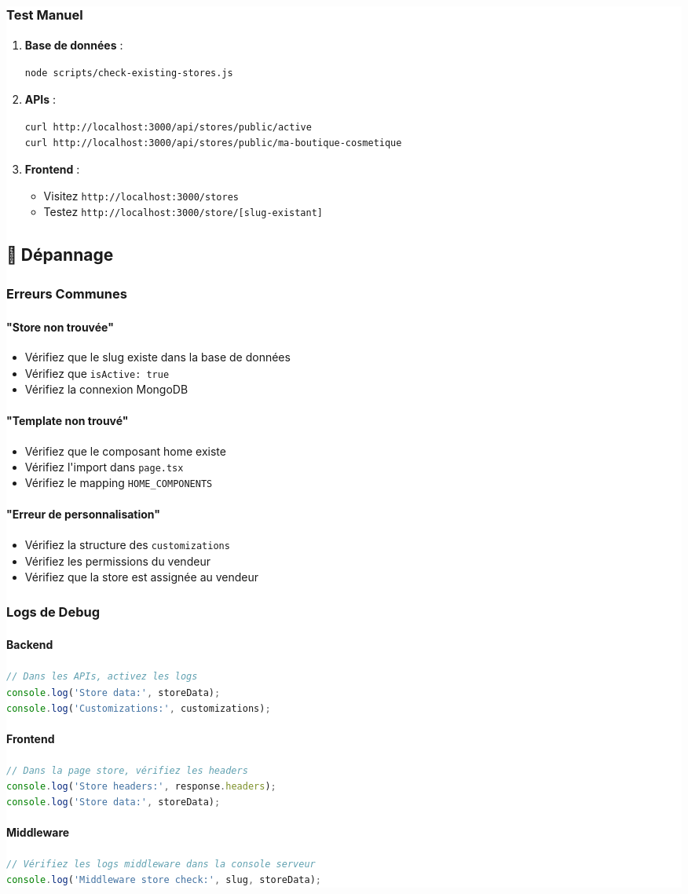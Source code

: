 ### Test Manuel

1. **Base de données** :
   ```bash
   node scripts/check-existing-stores.js
   ```

2. **APIs** :
   ```bash
   curl http://localhost:3000/api/stores/public/active
   curl http://localhost:3000/api/stores/public/ma-boutique-cosmetique
   ```

3. **Frontend** :
   - Visitez `http://localhost:3000/stores`
   - Testez `http://localhost:3000/store/[slug-existant]`

## 🚨 Dépannage

### Erreurs Communes

#### "Store non trouvée"
- Vérifiez que le slug existe dans la base de données
- Vérifiez que `isActive: true`
- Vérifiez la connexion MongoDB

#### "Template non trouvé"
- Vérifiez que le composant home existe
- Vérifiez l'import dans `page.tsx`
- Vérifiez le mapping `HOME_COMPONENTS`

#### "Erreur de personnalisation"
- Vérifiez la structure des `customizations`
- Vérifiez les permissions du vendeur
- Vérifiez que la store est assignée au vendeur

### Logs de Debug

#### Backend
```javascript
// Dans les APIs, activez les logs
console.log('Store data:', storeData);
console.log('Customizations:', customizations);
```

#### Frontend
```javascript
// Dans la page store, vérifiez les headers
console.log('Store headers:', response.headers);
console.log('Store data:', storeData);
```

#### Middleware
```javascript
// Vérifiez les logs middleware dans la console serveur
console.log('Middleware store check:', slug, storeData);
```
